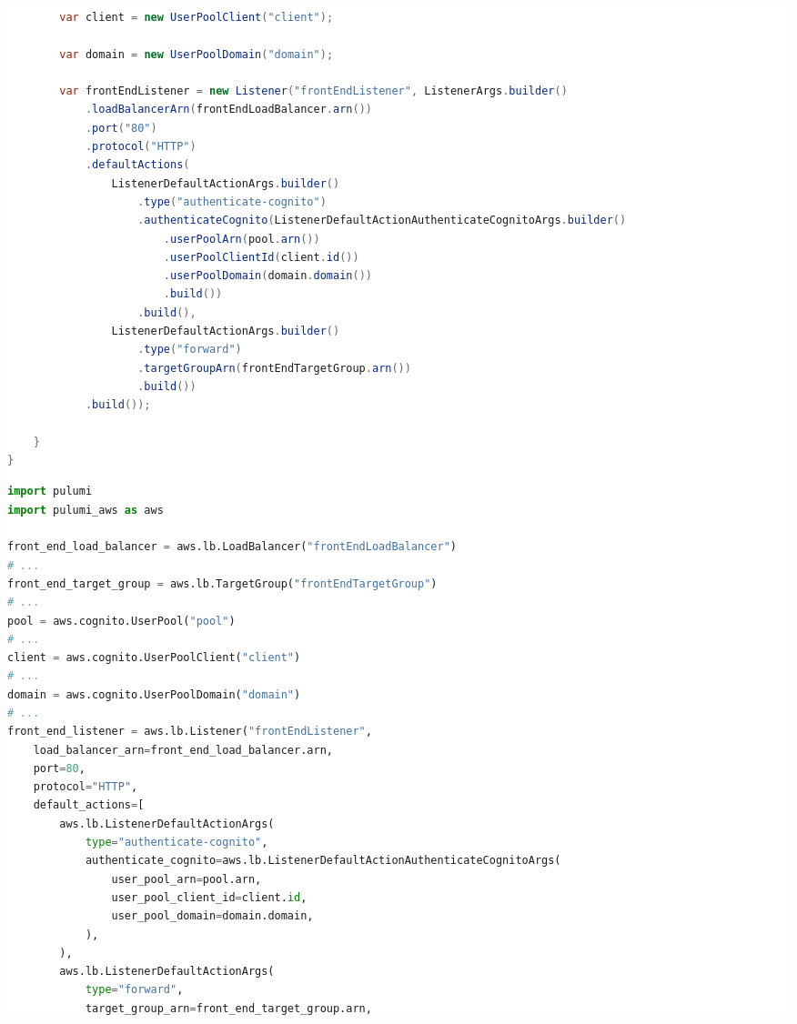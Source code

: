 ```java
        var client = new UserPoolClient("client");

        var domain = new UserPoolDomain("domain");

        var frontEndListener = new Listener("frontEndListener", ListenerArgs.builder()        
            .loadBalancerArn(frontEndLoadBalancer.arn())
            .port("80")
            .protocol("HTTP")
            .defaultActions(            
                ListenerDefaultActionArgs.builder()
                    .type("authenticate-cognito")
                    .authenticateCognito(ListenerDefaultActionAuthenticateCognitoArgs.builder()
                        .userPoolArn(pool.arn())
                        .userPoolClientId(client.id())
                        .userPoolDomain(domain.domain())
                        .build())
                    .build(),
                ListenerDefaultActionArgs.builder()
                    .type("forward")
                    .targetGroupArn(frontEndTargetGroup.arn())
                    .build())
            .build());

    }
}
```


</pulumi-choosable>
</div>


<div>
<pulumi-choosable type="language" values="python">

```python
import pulumi
import pulumi_aws as aws

front_end_load_balancer = aws.lb.LoadBalancer("frontEndLoadBalancer")
# ...
front_end_target_group = aws.lb.TargetGroup("frontEndTargetGroup")
# ...
pool = aws.cognito.UserPool("pool")
# ...
client = aws.cognito.UserPoolClient("client")
# ...
domain = aws.cognito.UserPoolDomain("domain")
# ...
front_end_listener = aws.lb.Listener("frontEndListener",
    load_balancer_arn=front_end_load_balancer.arn,
    port=80,
    protocol="HTTP",
    default_actions=[
        aws.lb.ListenerDefaultActionArgs(
            type="authenticate-cognito",
            authenticate_cognito=aws.lb.ListenerDefaultActionAuthenticateCognitoArgs(
                user_pool_arn=pool.arn,
                user_pool_client_id=client.id,
                user_pool_domain=domain.domain,
            ),
        ),
        aws.lb.ListenerDefaultActionArgs(
            type="forward",
            target_group_arn=front_end_target_group.arn,
```